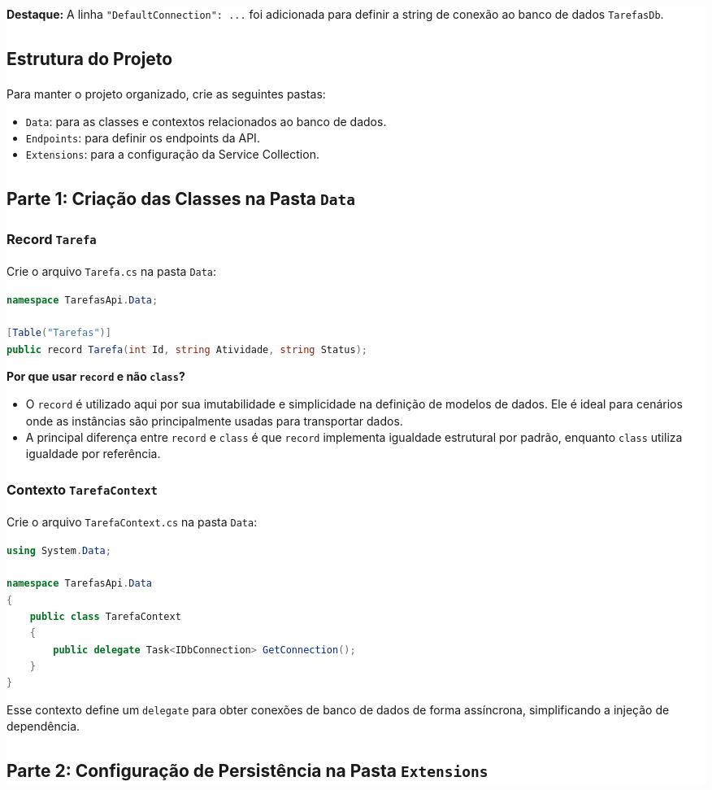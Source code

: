 ```json
```

**Destaque:** A linha `"DefaultConnection": ...` foi adicionada para definir a string de conexão ao banco de dados `TarefasDb`.

## Estrutura do Projeto

Para manter o projeto organizado, crie as seguintes pastas:

- `Data`: para as classes e contextos relacionados ao banco de dados.
- `Endpoints`: para definir os endpoints da API.
- `Extensions`: para a configuração da Service Collection.

## Parte 1: Criação das Classes na Pasta `Data`

### Record `Tarefa`

Crie o arquivo `Tarefa.cs` na pasta `Data`:

```csharp
namespace TarefasApi.Data;

[Table("Tarefas")]
public record Tarefa(int Id, string Atividade, string Status);
```

**Por que usar `record` e não `class`?**

- O `record` é utilizado aqui por sua imutabilidade e simplicidade na definição de modelos de dados. Ele é ideal para cenários onde as instâncias são principalmente usadas para transportar dados.
- A principal diferença entre `record` e `class` é que `record` implementa igualdade estrutural por padrão, enquanto `class` utiliza igualdade por referência.

### Contexto `TarefaContext`

Crie o arquivo `TarefaContext.cs` na pasta `Data`:

```csharp
using System.Data;

namespace TarefasApi.Data
{
    public class TarefaContext
    {
        public delegate Task<IDbConnection> GetConnection();
    }
}
```

Esse contexto define um `delegate` para obter conexões de banco de dados de forma assíncrona, simplificando a injeção de dependência.

## Parte 2: Configuração de Persistência na Pasta `Extensions`
